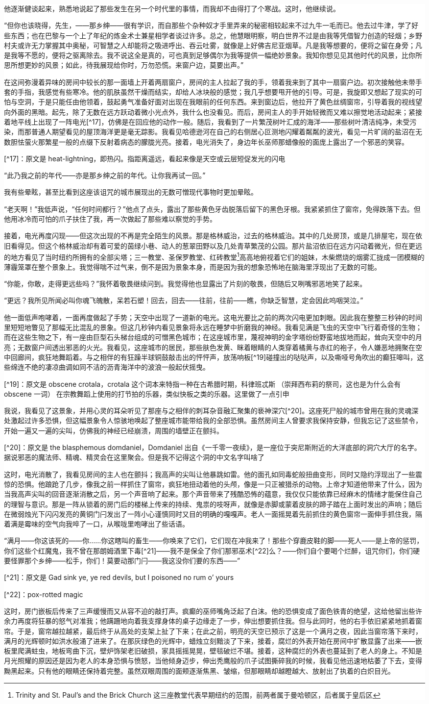他逐渐健谈起来，熟悉地说起了那些发生在另一个时代里的事情，而我却不由得打了个寒战。这时，他继续说。

“但你也该晓得，先生，——那乡绅——很有学识，而自那些个杂种奴才手里弄来的秘密相较起来不过九牛一毛而已。他去过牛津，学了好些东西；也在巴黎与一个上了年纪的炼金术士兼星相学者谈过许多。总之，他慧眼明察，明白世界不过是由我等凭借智力创造的轻烟；乡野村夫或许无力掌握其中奥秘，可智慧之人却能将之吸进呼出、吞云吐雾，就像是上好佛吉尼亚烟草。凡是我等想要的，便将之留在身旁；凡是我等不愿的，便将之驱离除去。我不说这全是真的，可也真到足够偶尔为我等提供一幅绝妙景象。我知你想见见其他时代的风景，比你所思所想更妙的风景；如此，待我展现给你时，万勿恐慌。来窗户边，莫要出声。”

在这间弥漫着异味的房间中较长的那一面墙上开着两扇窗户，房间的主人拉起了我的手，领着我来到了其中一扇窗户边。初次接触他未带手套的手指，我感觉有些寒冷。他的肌肤虽然干燥而结实，却给人冰块般的感觉；我几乎想要甩开他的引导。可是，我旋即又想起了现实的可怕与空洞，于是只能任由他领着，鼓起勇气准备好面对出现在我眼前的任何东西。来到窗边后，他拉开了黄色丝绸窗帘，引导着我的视线望向外面的黑暗。起先，除了无数在远方跃动着微小光点外，我什么也没看见。而后，房间主人的手开始轻微而又难以擦觉地活动起来；紧接着地平线上出现了一阵电光[^17]，仿佛是在回应他的动作一般。随后，我看到了一片繁茂树叶汇成的海洋——那些树叶清洁纯净，未受污染，而那普通人期望看见的屋顶海洋更是毫无踪影。我看见哈德逊河在自己的右侧居心叵测地闪耀着粼粼的波光，看见一片旷阔的盐沼在无数胆怯萤火那繁星一般的点缀下反射着病态的朦胧光亮。接着，电光消失了，身边年长巫师那蜡像般的面庞上露出了一个邪恶的笑容。

[^17]：原文是 heat-lightning，即热闪。指距离遥远，看起来像是天空或云层短促发光的闪电

“此乃我之前的年代——亦是那乡绅之前的年代。让你我再试一回。”

我有些晕眩，甚至比看到这座该诅咒的城市展现出的无数可憎现代事物时更加晕眩。

“老天啊！”我低声说，“任何时间都行？”他点了点头，露出了那些黄色牙齿脱落后留下的黑色牙根。我紧紧抓住了窗帘，免得跌落下去。但他用冰冷而可怕的爪子扶住了我，再一次做起了那些难以察觉的手势。

接着，电光再度闪现——但这次出现的不再是完全陌生的风景。那是格林威治，过去的格林威治。其中的几处房顶，或是几排屋宅，现在依旧看得见。但这个格林威治却有着可爱的茵绿小巷、动人的葱翠田野以及几处青草繁茂的公园。那片盐沼依旧在远方闪动着微光，但在更远的地方看见了当时纽约所拥有的全部尖塔；三一教堂、圣保罗教堂、红砖教堂[^18]高高地俯视着它们的姐妹，木柴燃烧的烟雾汇拢成一团模糊的薄霾笼罩在整个景象上。我觉得喘不过气来，倒不是因为景象本身，而是因为我的想象恐怖地在脑海里浮现出了无数的可能。

[^18]: Trinity and St. Paul’s and the Brick Church 这三座教堂代表早期纽约的范围，前两者属于曼哈顿区，后者属于皇后区

“你能，你敢，走得更远些吗？”我怀着敬畏继续问到。我觉得他也显露出了片刻的敬畏，但随后又咧嘴邪恶地笑了起来。

“更远？我所见所闻必叫你魂飞魄散，呆若石塑！回去，回去——往前，往前——瞧，你缺乏智慧，定会因此呜咽哭泣。”

他一面低声咆哮着，一面再度做起了手势；天空中出现了一道新的电光。这电光要比之前的两次闪电更加刺眼。因此我在整整三秒钟的时间里短短地瞥见了那幅无比混乱的景象。但这几秒钟内看见景象将永远在睡梦中折磨我的神经。我看见满是飞虫的天空中飞行着奇怪的生物；而在这些生物之下，有一座由巨型石头梯台组成的可憎黑色城市；在这座城市里，蔑视神明的金字塔纷纷野蛮地拔地而起，耸向天空中的月亮；无数窗户间透出邪恶的火光。我看见，这座城市的居民，那些肤色发黄、眯着眼睛的人类穿着橘黄与赤红的袍子，令人嫌恶地拥聚在空中回廊间，疯狂地舞蹈着。与之相伴的有狂躁半球铜鼓敲击出的怦怦声，放荡响板[^19]碰撞出的哒哒声，以及嘶哑号角吹出的癫狂嗥叫，这些绵连不绝的凄凉曲调如同不洁的沥青海洋中的波浪一般起伏摇曳。

[^19]：原文是 obscene crotala，crotala 这个词本来特指一种在古希腊时期，科律班忒斯 （崇拜西布莉的祭司，这也是为什么会有 obscene 一词） 在宗教舞蹈上使用的打节拍的乐器，类似快板之类的乐器。这里做了一点引申

我说，我看见了这景象，并用心灵的耳朵听见了那座与之相伴的刺耳杂音融汇聚集的亵神深穴[^20]。这座死尸般的城市曾用在我的灵魂深处激起过许多恐惧，但这幅景象令人惊骇地唤起了整座城市能带给我的全部恐惧。虽然房间主人曾要求我保持安静，但我忘记了这些禁令，开始一遍又一遍的尖叫，仿佛我的神经已经崩溃，周围的墙壁正在颤抖。

[^20]：原文是 the blasphemous domdaniel，Domdaniel 出自《一千零一夜续》，是一座位于突尼斯附近的大洋底部的洞穴大厅的名字。据说邪恶的魔法师、精魂、精灵会在这里聚会。但是我不记得这个洞的中文名字叫啥了

这时，电光消散了，我看见房间的主人也在颤抖；我高声的尖叫让他暴跳如雷。他的面孔如同毒蛇般扭曲变形，同时又隐约浮现出了一些震惊的恐惧。他踉跄了几步，像我之前一样抓住了窗帘，疯狂地扭动着他的头颅，像是一只正被猎杀的动物。上帝才知道他带来了什么，因为当我高声尖叫的回音逐渐消散之后，另一个声音响了起来。那个声音带来了残酷恐怖的蕴意，我仅仅只能依靠已经麻木的情绪才能保住自己的理智与意识。那是一阵从锁着的房门后的楼梯上传来的持续、鬼祟的吱呀声，就像是赤脚或蒙着皮肤的蹄子踏在上面时发出的声响；随后在微弱烛光下闪闪发亮的黄铜门闩发出了一阵小心谨慎同时又目的明确的嘎嘎声。老人一面摇晃着先前抓住的黄色窗帘一面伸手抓住我，隔着满是霉味的空气向我啐了一口，从喉咙里咆哮出了些话语。

“满月——你这该死的——你……你这瞎叫的畜生——你唤来了它们，它们现在冲我来了！那些个穿鹿皮鞋的脚——死人——是上帝的惩罚，你们这些个红魔鬼，我不曾在那朗姆酒里下毒[^21]——我不是保全了你们那邪巫术[^22]么？——你们自个要喝个烂醉，诅咒你们，你们硬要怪罪那个乡绅——松手，你们！莫要动那门闩——我这没你们要的东西——”

[^21]：原文是 Gad sink ye, ye red devils, but I poisoned no rum o’ yours

[^22]：pox-rotted magic

这时，房门嵌板后传来了三声缓慢而又从容不迫的敲打声。疯癫的巫师嘴角泛起了白沫。他的恐惧变成了面色铁青的绝望，这给他留出些许余力再度将狂暴的怒气对准我；他蹒跚地向着我支撑身体的桌子边缘走了一步，伸出想要抓住我。但与此同时，他的右手依旧紧紧地抓着窗帘。于是，窗帘越拉越紧，最后终于从高处的支架上扯了下来；在此之前，明亮的天空已预示了这是一个满月之夜，因此当窗帘落下来时，满月的光辉顿时如洪水般涌了进来了。在那灰绿色的光辉中，蜡烛立刻黯淡了下来，接着，腐烂的外表开始在房间中扩散显露了出来——嵌板里爬满蛀虫，地板弯曲下沉，壁炉饰架老旧破损，家具摇摇晃晃，壁毯破烂不堪。接着，这种腐烂的外表也蔓延到了老人的身上。不知是月光照耀的原因还是因为老人的本身恐惧与愤怒，当他倾身迈步，伸出秃鹰般的爪子试图撕碎我的时候，我看见他迅速地枯萎了下去，变得黝黑起来。只有他的眼睛还保持着完整。虽然双眼周围的面颊逐渐焦黑、皱缩，但那眼睛却越瞪越大、放射出了执着的白炽目光。


[^1]: Carcassonne，法国南部城市，其旧城区内有据称是欧洲现存的最大、保存最完整的城堡
[^2]: Samarcand，准确称呼应该是 Samarkand，或者 Samarqand （乌兹别克斯坦的叫法） ，是乌兹别克斯坦的第二大城，也是中亚地区最著名的古城之一
[^3]: El Dorado，此处为西班牙文，即西班牙在南美洲殖民时从当地印第安人听来的那个著名传说
[^4]: 原文是 panelled coaches，大概是指市内有轨列车的老式车厢，也可能是指封闭式的马车车厢
[^5]: 因血丝虫寄生产生的一种病变现象。患者皮肤和皮下组织增生，皮皱深化，皮肤增厚，并变硬粗糙，外观似大象皮肤，故有此名称